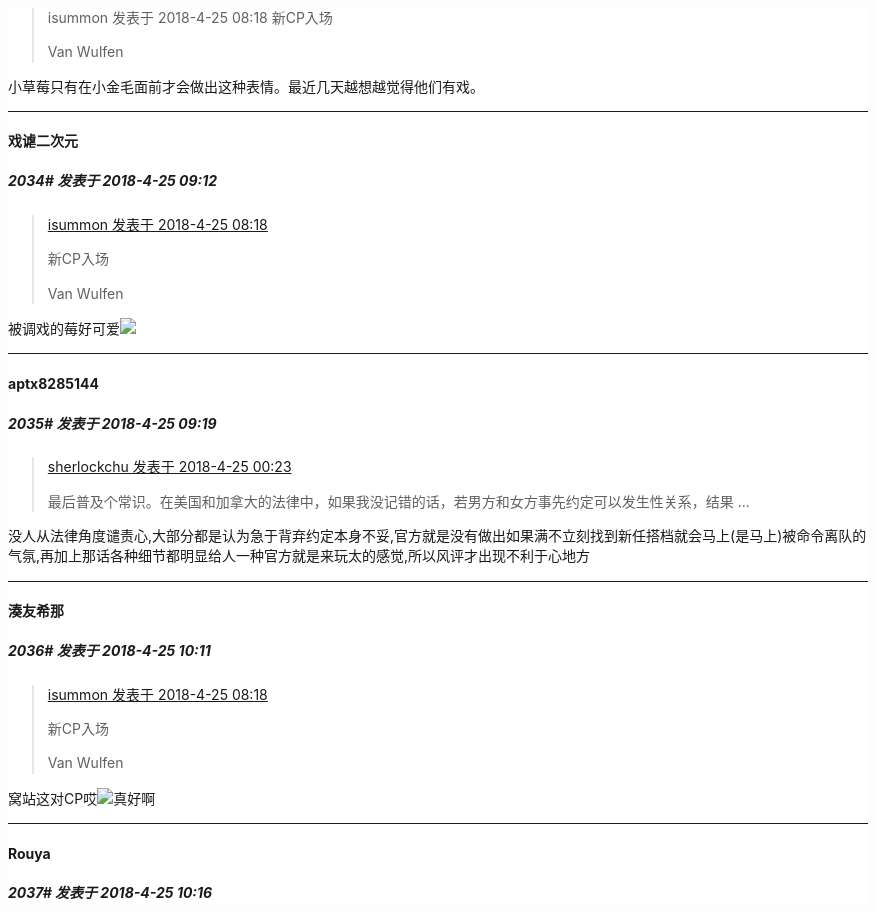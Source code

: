 
<blockquote>isummon 发表于 2018-4-25 08:18
新CP入场


Van Wulfen</blockquote>
小草莓只有在小金毛面前才会做出这种表情。最近几天越想越觉得他们有戏。


*****

####  戏谑二次元  
##### 2034#       发表于 2018-4-25 09:12


<blockquote><a href="httphttps://bbs.saraba1st.com/2b/forum.php?mod=redirect&amp;goto=findpost&amp;pid=39364198&amp;ptid=1576627" target="_blank">isummon 发表于 2018-4-25 08:18</a>

新CP入场


Van Wulfen</blockquote>
被调戏的莓好可爱<img src="https://static.saraba1st.com/image/smiley/face2017/068.png" referrerpolicy="no-referrer">


*****

####  aptx8285144  
##### 2035#       发表于 2018-4-25 09:19


<blockquote><a href="httphttps://bbs.saraba1st.com/2b/forum.php?mod=redirect&amp;goto=findpost&amp;pid=39362917&amp;ptid=1576627" target="_blank">sherlockchu 发表于 2018-4-25 00:23</a>

最后普及个常识。在美国和加拿大的法律中，如果我没记错的话，若男方和女方事先约定可以发生性关系，结果 ...</blockquote>
没人从法律角度谴责心,大部分都是认为急于背弃约定本身不妥,官方就是没有做出如果满不立刻找到新任搭档就会马上(是马上)被命令离队的气氛,再加上那话各种细节都明显给人一种官方就是来玩太的感觉,所以风评才出现不利于心地方


*****

####  湊友希那  
##### 2036#       发表于 2018-4-25 10:11


<blockquote><a href="httphttps://bbs.saraba1st.com/2b/forum.php?mod=redirect&amp;goto=findpost&amp;pid=39364198&amp;ptid=1576627" target="_blank">isummon 发表于 2018-4-25 08:18</a>

新CP入场


Van Wulfen</blockquote>
窝站这对CP哎<img src="https://static.saraba1st.com/image/smiley/face2017/062.gif" referrerpolicy="no-referrer">真好啊


*****

####  Rouya  
##### 2037#       发表于 2018-4-25 10:16
